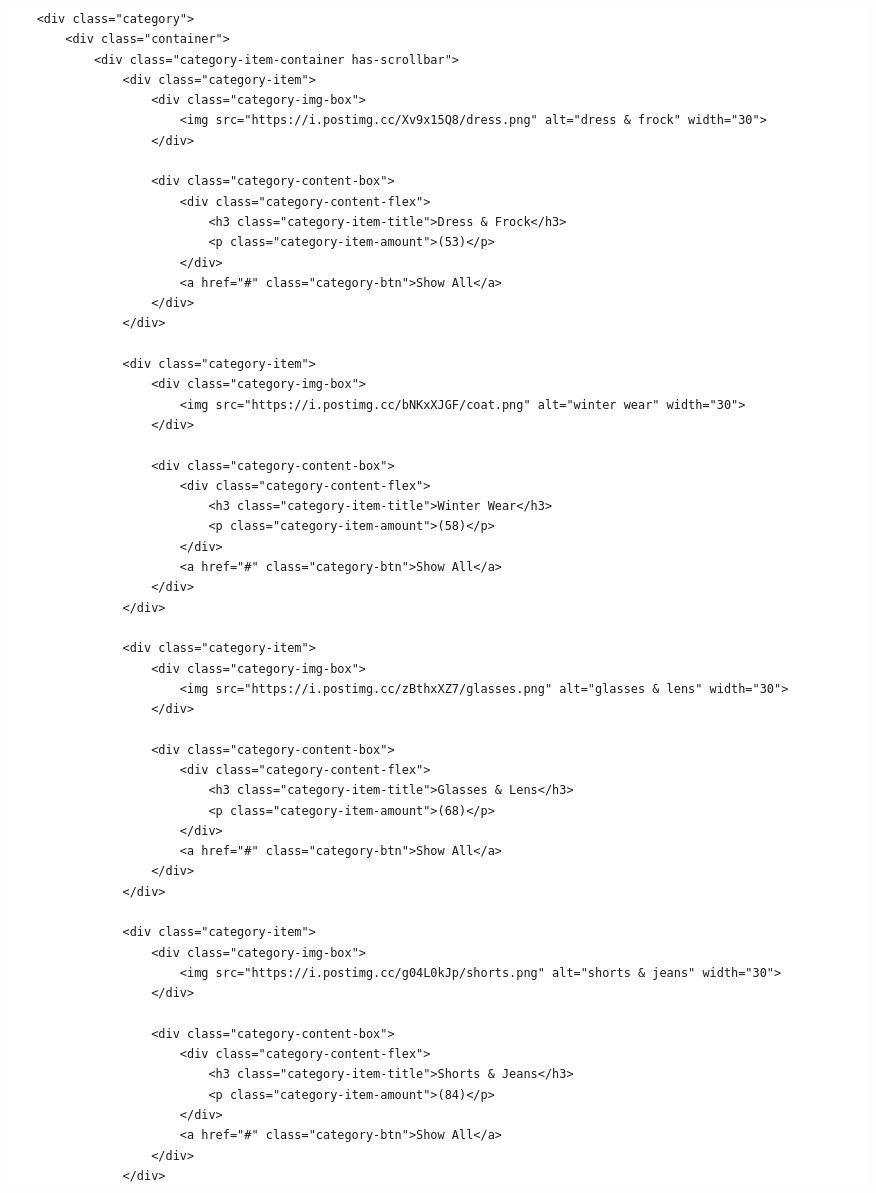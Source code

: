         <div class="category">
            <div class="container">
                <div class="category-item-container has-scrollbar">
                    <div class="category-item">
                        <div class="category-img-box">
                            <img src="https://i.postimg.cc/Xv9x15Q8/dress.png" alt="dress & frock" width="30">
                        </div>

                        <div class="category-content-box">
                            <div class="category-content-flex">
                                <h3 class="category-item-title">Dress & Frock</h3>
                                <p class="category-item-amount">(53)</p>
                            </div>
                            <a href="#" class="category-btn">Show All</a>
                        </div>
                    </div>

                    <div class="category-item">
                        <div class="category-img-box">
                            <img src="https://i.postimg.cc/bNKxXJGF/coat.png" alt="winter wear" width="30">
                        </div>

                        <div class="category-content-box">
                            <div class="category-content-flex">
                                <h3 class="category-item-title">Winter Wear</h3>
                                <p class="category-item-amount">(58)</p>                               
                            </div>
                            <a href="#" class="category-btn">Show All</a>
                        </div>
                    </div>

                    <div class="category-item">
                        <div class="category-img-box">
                            <img src="https://i.postimg.cc/zBthxXZ7/glasses.png" alt="glasses & lens" width="30">
                        </div>

                        <div class="category-content-box">
                            <div class="category-content-flex">
                                <h3 class="category-item-title">Glasses & Lens</h3>
                                <p class="category-item-amount">(68)</p>                               
                            </div>
                            <a href="#" class="category-btn">Show All</a>
                        </div>
                    </div>

                    <div class="category-item">
                        <div class="category-img-box">
                            <img src="https://i.postimg.cc/g04L0kJp/shorts.png" alt="shorts & jeans" width="30">
                        </div>

                        <div class="category-content-box">
                            <div class="category-content-flex">
                                <h3 class="category-item-title">Shorts & Jeans</h3>
                                <p class="category-item-amount">(84)</p>                               
                            </div>
                            <a href="#" class="category-btn">Show All</a>
                        </div>
                    </div>
